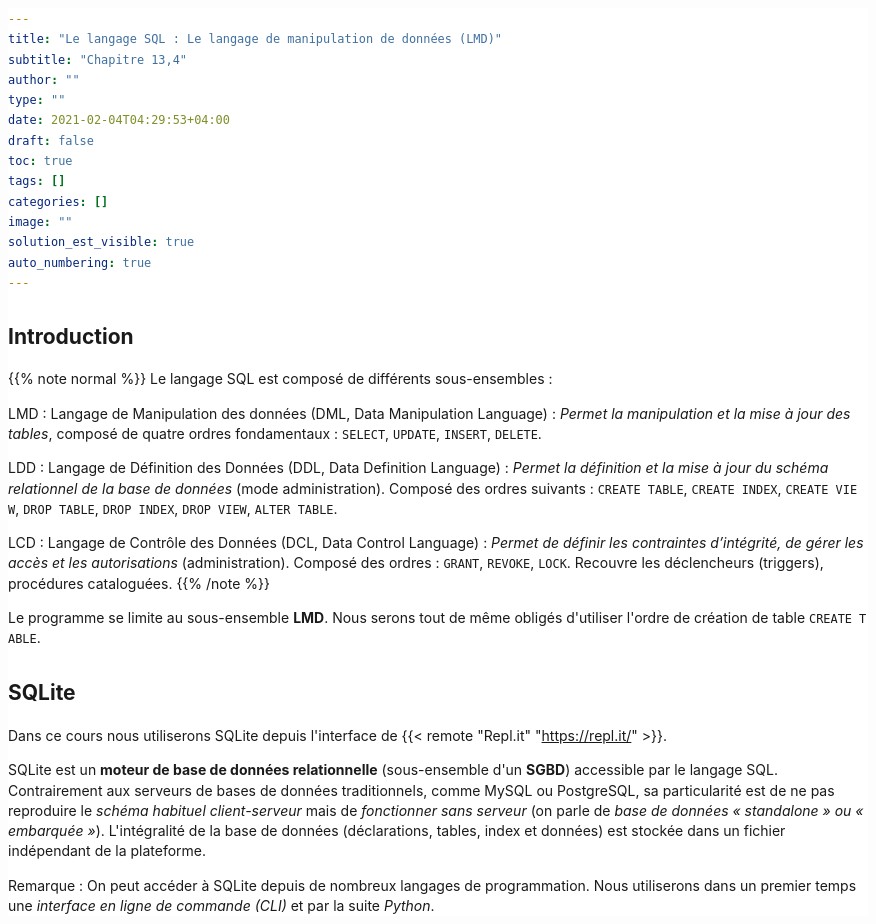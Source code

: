 ```yaml
---
title: "Le langage SQL : Le langage de manipulation de données (LMD)"
subtitle: "Chapitre 13,4"
author: ""
type: ""
date: 2021-02-04T04:29:53+04:00
draft: false
toc: true
tags: []
categories: []
image: ""
solution_est_visible: true
auto_numbering: true
---
```


## Introduction

{{% note normal %}}
Le langage SQL est composé de différents sous-ensembles :

LMD : Langage de Manipulation des données (DML, Data Manipulation Language)
:   *Permet la manipulation et la mise à jour des tables*, composé de quatre ordres fondamentaux : `SELECT`, `UPDATE`, `INSERT`, `DELETE`.

LDD : Langage de Définition des Données (DDL, Data Definition Language)
:   *Permet la définition et la mise à jour du schéma relationnel de la base de données* (mode administration). Composé des ordres suivants : `CREATE TABLE`, `CREATE INDEX`, `CREATE VIEW`, `DROP TABLE`, `DROP INDEX`, `DROP VIEW`, `ALTER TABLE`.

LCD : Langage de Contrôle des Données (DCL, Data Control Language)
:   *Permet de définir les contraintes d’intégrité, de gérer les accès et les autorisations* (administration). Composé des ordres : `GRANT`, `REVOKE`, `LOCK`. Recouvre les déclencheurs (triggers), procédures cataloguées.
{{% /note %}}

Le programme se limite au sous-ensemble **LMD**. Nous serons tout de même obligés d'utiliser l'ordre de création de table `CREATE TABLE`.

## SQLite 

Dans ce cours nous utiliserons SQLite depuis l'interface de {{< remote "Repl.it" "https://repl.it/" >}}. 

SQLite est un **moteur de base de données relationnelle** (sous-ensemble d'un **SGBD**) accessible par le langage SQL. Contrairement aux serveurs de bases de données traditionnels, comme MySQL ou PostgreSQL, sa particularité est de ne pas reproduire le *schéma habituel client-serveur* mais de *fonctionner sans serveur* (on parle de *base de données « standalone » ou « embarquée »*). L'intégralité de la base de données (déclarations, tables, index et données) est stockée dans un fichier indépendant de la plateforme.

Remarque
:   On peut accéder à SQLite depuis de nombreux langages de programmation. Nous utiliserons dans un premier temps une *interface en ligne de commande (CLI)* et par la suite *Python*. 
